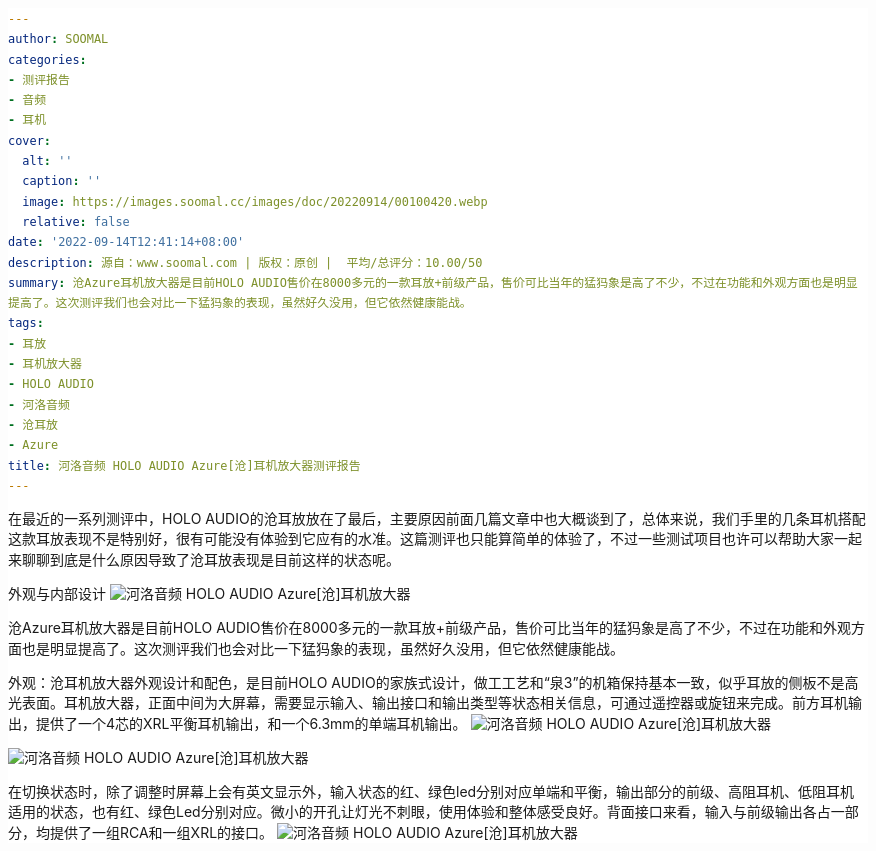 ```yaml
---
author: SOOMAL
categories:
- 测评报告
- 音频
- 耳机
cover:
  alt: ''
  caption: ''
  image: https://images.soomal.cc/images/doc/20220914/00100420.webp
  relative: false
date: '2022-09-14T12:41:14+08:00'
description: 源自：www.soomal.com | 版权：原创 |  平均/总评分：10.00/50
summary: 沧Azure耳机放大器是目前HOLO AUDIO售价在8000多元的一款耳放+前级产品，售价可比当年的猛犸象是高了不少，不过在功能和外观方面也是明显提高了。这次测评我们也会对比一下猛犸象的表现，虽然好久没用，但它依然健康能战。
tags:
- 耳放
- 耳机放大器
- HOLO AUDIO
- 河洛音频
- 沧耳放
- Azure
title: 河洛音频 HOLO AUDIO Azure[沧]耳机放大器测评报告
---
```


在最近的一系列测评中，HOLO AUDIO的沧耳放放在了最后，主要原因前面几篇文章中也大概谈到了，总体来说，我们手里的几条耳机搭配这款耳放表现不是特别好，很有可能没有体验到它应有的水准。这篇测评也只能算简单的体验了，不过一些测试项目也许可以帮助大家一起来聊聊到底是什么原因导致了沧耳放表现是目前这样的状态呢。

外观与内部设计
![河洛音频 HOLO AUDIO Azure[沧]耳机放大器](https://images.soomal.cc/images/doc/20220825/00100081.webp)




沧Azure耳机放大器是目前HOLO AUDIO售价在8000多元的一款耳放+前级产品，售价可比当年的猛犸象是高了不少，不过在功能和外观方面也是明显提高了。这次测评我们也会对比一下猛犸象的表现，虽然好久没用，但它依然健康能战。

外观：沧耳机放大器外观设计和配色，是目前HOLO AUDIO的家族式设计，做工工艺和“泉3”的机箱保持基本一致，似乎耳放的侧板不是高光表面。耳机放大器，正面中间为大屏幕，需要显示输入、输出接口和输出类型等状态相关信息，可通过遥控器或旋钮来完成。前方耳机输出，提供了一个4芯的XRL平衡耳机输出，和一个6.3mm的单端耳机输出。
![河洛音频 HOLO AUDIO Azure[沧]耳机放大器](https://images.soomal.cc/images/doc/20220825/00100082_01.webp)




![河洛音频 HOLO AUDIO Azure[沧]耳机放大器](https://images.soomal.cc/images/doc/20220825/00100083_01.webp)




在切换状态时，除了调整时屏幕上会有英文显示外，输入状态的红、绿色led分别对应单端和平衡，输出部分的前级、高阻耳机、低阻耳机适用的状态，也有红、绿色Led分别对应。微小的开孔让灯光不刺眼，使用体验和整体感受良好。背面接口来看，输入与前级输出各占一部分，均提供了一组RCA和一组XRL的接口。
![河洛音频 HOLO AUDIO Azure[沧]耳机放大器](https://images.soomal.cc/images/doc/20220825/00100084.webp)

